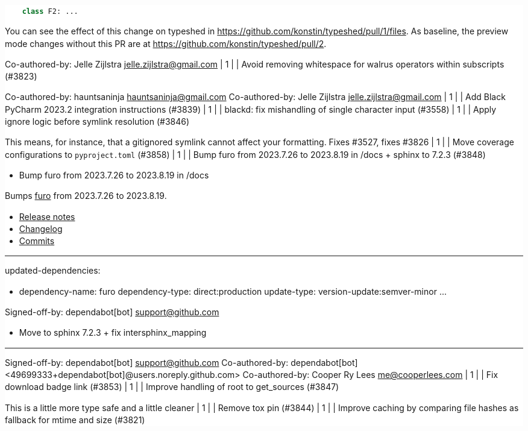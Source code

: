 ```python
    class F2: ...
```

You can see the effect of this change on typeshed in https://github.com/konstin/typeshed/pull/1/files. As baseline, the preview mode changes without this PR are at https://github.com/konstin/typeshed/pull/2.

Co-authored-by: Jelle Zijlstra <jelle.zijlstra@gmail.com> | 1 |
| Avoid removing whitespace for walrus operators within subscripts (#3823)

Co-authored-by: hauntsaninja <hauntsaninja@gmail.com>
Co-authored-by: Jelle Zijlstra <jelle.zijlstra@gmail.com> | 1 |
| Add Black PyCharm 2023.2 integration instructions (#3839) | 1 |
| blackd: fix mishandling of single character input (#3558) | 1 |
| Apply ignore logic before symlink resolution (#3846)

This means, for instance, that a gitignored symlink cannot affect your
formatting. Fixes #3527, fixes #3826 | 1 |
| Move coverage configurations to `pyproject.toml` (#3858) | 1 |
| Bump furo from 2023.7.26 to 2023.8.19 in /docs + sphinx to 7.2.3 (#3848)

* Bump furo from 2023.7.26 to 2023.8.19 in /docs

Bumps [furo](https://github.com/pradyunsg/furo) from 2023.7.26 to 2023.8.19.
- [Release notes](https://github.com/pradyunsg/furo/releases)
- [Changelog](https://github.com/pradyunsg/furo/blob/main/docs/changelog.md)
- [Commits](https://github.com/pradyunsg/furo/compare/2023.07.26...2023.08.19)

---
updated-dependencies:
- dependency-name: furo
  dependency-type: direct:production
  update-type: version-update:semver-minor
...

Signed-off-by: dependabot[bot] <support@github.com>

* Move to sphinx 7.2.3 + fix intersphinx_mapping

---------

Signed-off-by: dependabot[bot] <support@github.com>
Co-authored-by: dependabot[bot] <49699333+dependabot[bot]@users.noreply.github.com>
Co-authored-by: Cooper Ry Lees <me@cooperlees.com> | 1 |
| Fix download badge link (#3853) | 1 |
| Improve handling of root to get_sources (#3847)

This is a little more type safe and a little cleaner | 1 |
| Remove tox pin (#3844) | 1 |
| Improve caching by comparing file hashes as fallback for mtime and size (#3821)


[1]: https://docs.python.org/dev/using/cmdline.html#cmdoption-x